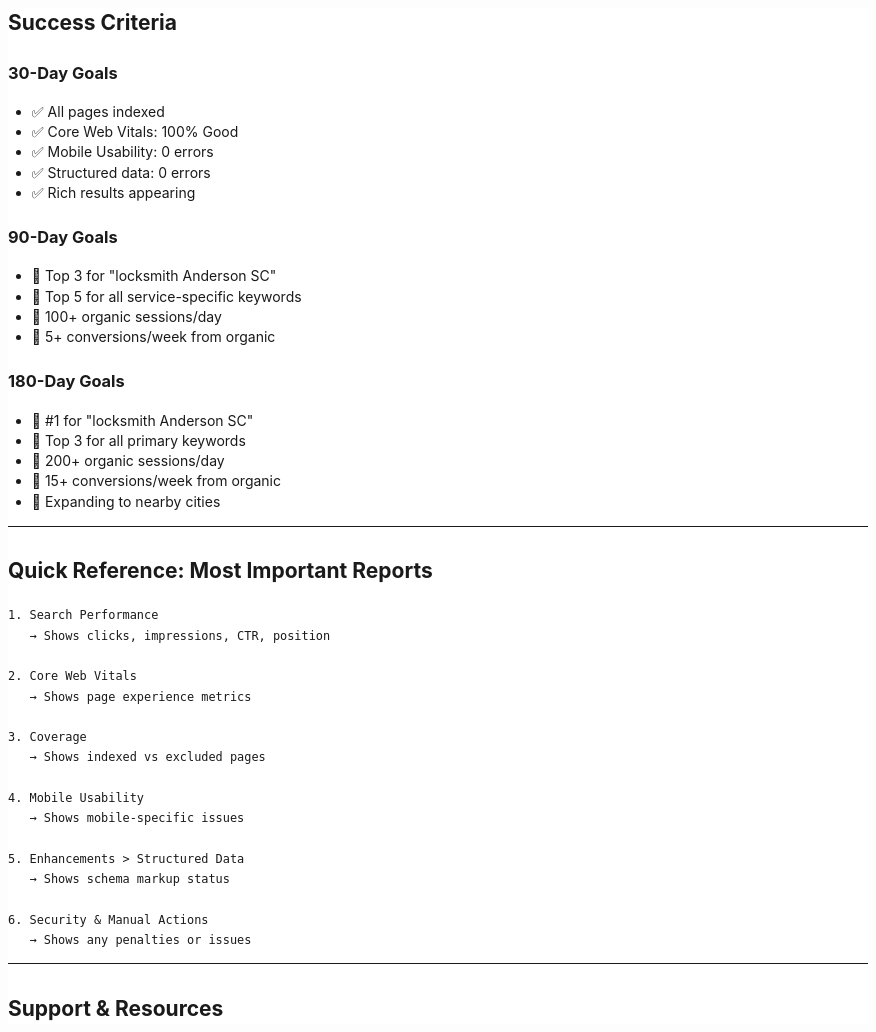 
## Success Criteria

### 30-Day Goals
- ✅ All pages indexed
- ✅ Core Web Vitals: 100% Good
- ✅ Mobile Usability: 0 errors
- ✅ Structured data: 0 errors
- ✅ Rich results appearing

### 90-Day Goals
- 🎯 Top 3 for "locksmith Anderson SC"
- 🎯 Top 5 for all service-specific keywords
- 🎯 100+ organic sessions/day
- 🎯 5+ conversions/week from organic

### 180-Day Goals
- 🎯 #1 for "locksmith Anderson SC"
- 🎯 Top 3 for all primary keywords
- 🎯 200+ organic sessions/day
- 🎯 15+ conversions/week from organic
- 🎯 Expanding to nearby cities

---

## Quick Reference: Most Important Reports

```
1. Search Performance
   → Shows clicks, impressions, CTR, position

2. Core Web Vitals
   → Shows page experience metrics

3. Coverage
   → Shows indexed vs excluded pages

4. Mobile Usability
   → Shows mobile-specific issues

5. Enhancements > Structured Data
   → Shows schema markup status

6. Security & Manual Actions
   → Shows any penalties or issues
```

---

## Support & Resources
